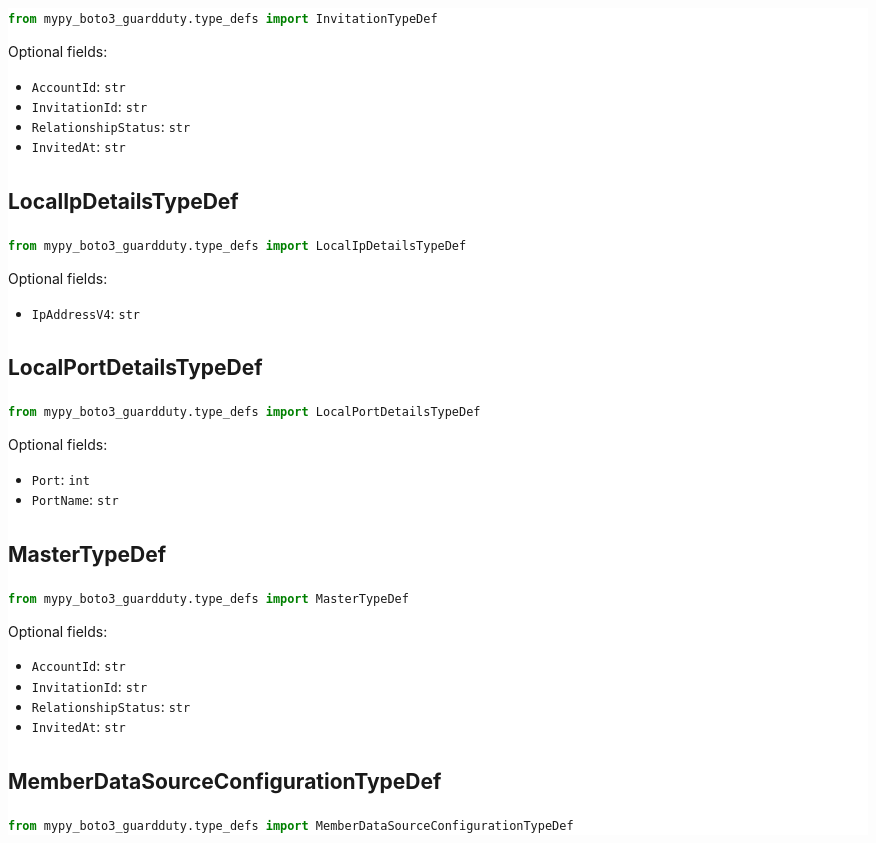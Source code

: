 ```python
from mypy_boto3_guardduty.type_defs import InvitationTypeDef
```




Optional fields:
- `AccountId`: `str`
- `InvitationId`: `str`
- `RelationshipStatus`: `str`
- `InvitedAt`: `str`


## LocalIpDetailsTypeDef

```python
from mypy_boto3_guardduty.type_defs import LocalIpDetailsTypeDef
```




Optional fields:
- `IpAddressV4`: `str`


## LocalPortDetailsTypeDef

```python
from mypy_boto3_guardduty.type_defs import LocalPortDetailsTypeDef
```




Optional fields:
- `Port`: `int`
- `PortName`: `str`


## MasterTypeDef

```python
from mypy_boto3_guardduty.type_defs import MasterTypeDef
```




Optional fields:
- `AccountId`: `str`
- `InvitationId`: `str`
- `RelationshipStatus`: `str`
- `InvitedAt`: `str`


## MemberDataSourceConfigurationTypeDef

```python
from mypy_boto3_guardduty.type_defs import MemberDataSourceConfigurationTypeDef
```
